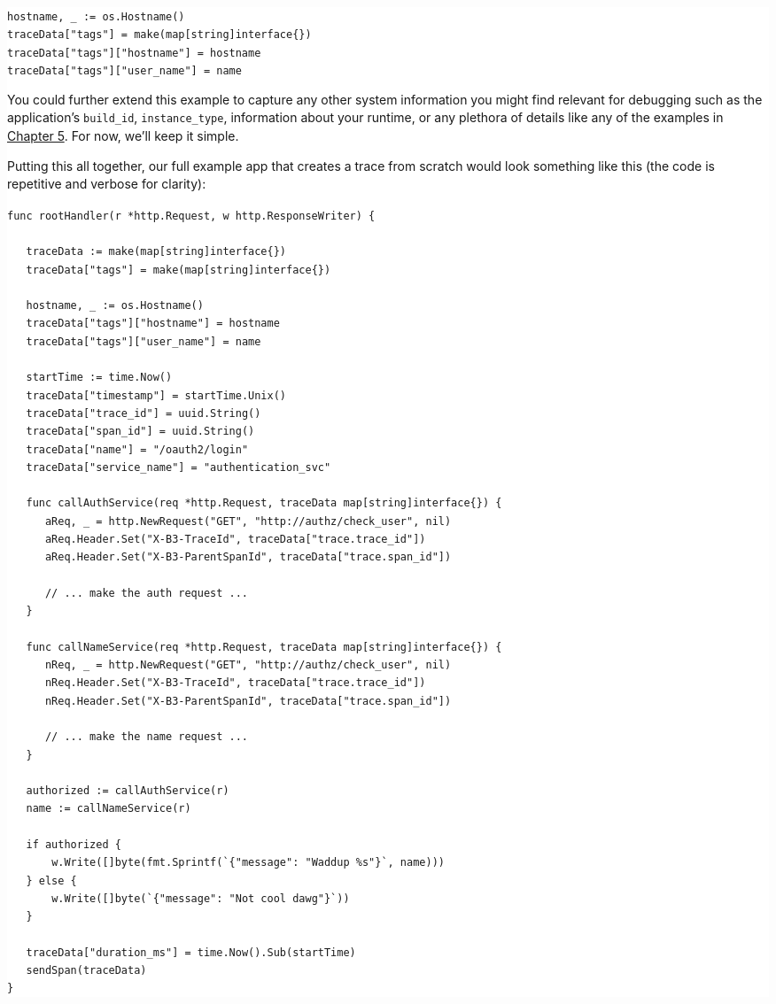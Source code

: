 ```
hostname, _ := os.Hostname()
traceData["tags"] = make(map[string]interface{})
traceData["tags"]["hostname"] = hostname
traceData["tags"]["user_name"] = name
```

You could further extend this example to capture any other system information you might find relevant for debugging such as the application’s `build_id`, `instance_type`, information about your runtime, or any plethora of details like any of the examples in [Chapter 5](https://learning.oreilly.com/library/view/observability-engineering/9781492076438/ch05.html#structured_events_are_the_building_bloc). For now, we’ll keep it simple.

Putting this all together, our full example app that creates a trace from scratch would look something like this (the code is repetitive and verbose for clarity):

```
func rootHandler(r *http.Request, w http.ResponseWriter) {

   traceData := make(map[string]interface{})
   traceData["tags"] = make(map[string]interface{})

   hostname, _ := os.Hostname()
   traceData["tags"]["hostname"] = hostname
   traceData["tags"]["user_name"] = name

   startTime := time.Now()
   traceData["timestamp"] = startTime.Unix()
   traceData["trace_id"] = uuid.String()
   traceData["span_id"] = uuid.String()
   traceData["name"] = "/oauth2/login"
   traceData["service_name"] = "authentication_svc"

   func callAuthService(req *http.Request, traceData map[string]interface{}) {
      aReq, _ = http.NewRequest("GET", "http://authz/check_user", nil)
      aReq.Header.Set("X-B3-TraceId", traceData["trace.trace_id"])
      aReq.Header.Set("X-B3-ParentSpanId", traceData["trace.span_id"])

      // ... make the auth request ...
   }

   func callNameService(req *http.Request, traceData map[string]interface{}) {
      nReq, _ = http.NewRequest("GET", "http://authz/check_user", nil)
      nReq.Header.Set("X-B3-TraceId", traceData["trace.trace_id"])
      nReq.Header.Set("X-B3-ParentSpanId", traceData["trace.span_id"])

      // ... make the name request ...
   }

   authorized := callAuthService(r)
   name := callNameService(r)

   if authorized {
       w.Write([]byte(fmt.Sprintf(`{"message": "Waddup %s"}`, name)))
   } else {
       w.Write([]byte(`{"message": "Not cool dawg"}`))
   }

   traceData["duration_ms"] = time.Now().Sub(startTime)
   sendSpan(traceData)
}
```
